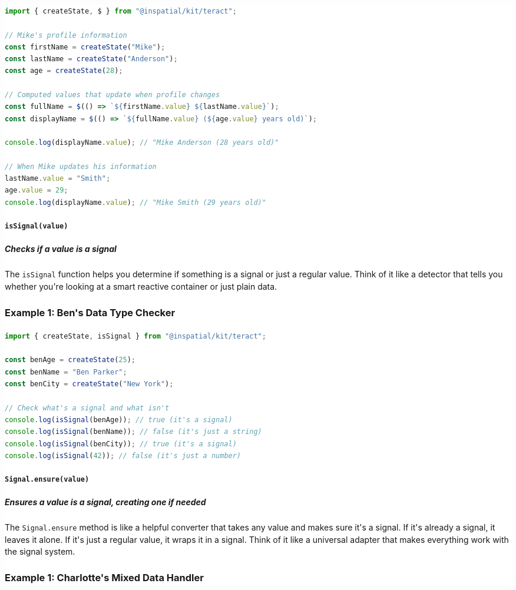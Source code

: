 ```typescript
import { createState, $ } from "@inspatial/kit/teract";

// Mike's profile information
const firstName = createState("Mike");
const lastName = createState("Anderson");
const age = createState(28);

// Computed values that update when profile changes
const fullName = $(() => `${firstName.value} ${lastName.value}`);
const displayName = $(() => `${fullName.value} (${age.value} years old)`);

console.log(displayName.value); // "Mike Anderson (28 years old)"

// When Mike updates his information
lastName.value = "Smith";
age.value = 29;
console.log(displayName.value); // "Mike Smith (29 years old)"
```

#### `isSignal(value)`

##### Checks if a value is a signal

The `isSignal` function helps you determine if something is a signal or just a regular value. Think of it like a detector that tells you whether you're looking at a smart reactive container or just plain data.

### Example 1: Ben's Data Type Checker

```typescript
import { createState, isSignal } from "@inspatial/kit/teract";

const benAge = createState(25);
const benName = "Ben Parker";
const benCity = createState("New York");

// Check what's a signal and what isn't
console.log(isSignal(benAge)); // true (it's a signal)
console.log(isSignal(benName)); // false (it's just a string)
console.log(isSignal(benCity)); // true (it's a signal)
console.log(isSignal(42)); // false (it's just a number)
```

#### `Signal.ensure(value)`

##### Ensures a value is a signal, creating one if needed

The `Signal.ensure` method is like a helpful converter that takes any value and makes sure it's a signal. If it's already a signal, it leaves it alone. If it's just a regular value, it wraps it in a signal. Think of it like a universal adapter that makes everything work with the signal system.

### Example 1: Charlotte's Mixed Data Handler
